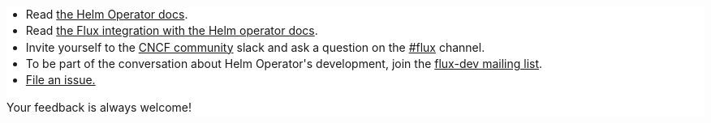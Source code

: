 - Read [the Helm Operator docs](https://docs.fluxcd.io/projects/helm-operator/en/latest/).
- Read [the Flux integration with the Helm operator docs](https://docs.fluxcd.io/en/latest/references/helm-operator-integration.html).
- Invite yourself to the <a href="https://slack.cncf.io" target="_blank">CNCF community</a>
  slack and ask a question on the [#flux](https://cloud-native.slack.com/messages/flux/)
  channel.
- To be part of the conversation about Helm Operator's development, join the
  [flux-dev mailing list](https://lists.cncf.io/g/cncf-flux-dev).
- [File an issue.](https://github.com/fluxcd/flux/issues/new)

Your feedback is always welcome!
